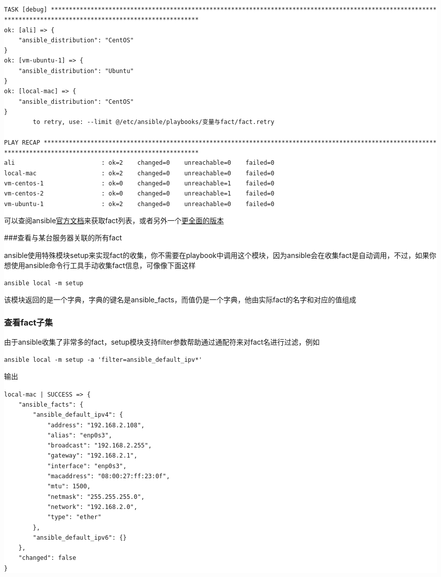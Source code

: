 ```shell
TASK [debug] *****************************************************************************************************************************************************************
ok: [ali] => {
    "ansible_distribution": "CentOS"
}
ok: [vm-ubuntu-1] => {
    "ansible_distribution": "Ubuntu"
}
ok: [local-mac] => {
    "ansible_distribution": "CentOS"
}
        to retry, use: --limit @/etc/ansible/playbooks/变量与fact/fact.retry

PLAY RECAP *******************************************************************************************************************************************************************
ali                        : ok=2    changed=0    unreachable=0    failed=0   
local-mac                  : ok=2    changed=0    unreachable=0    failed=0   
vm-centos-1                : ok=0    changed=0    unreachable=1    failed=0   
vm-centos-2                : ok=0    changed=0    unreachable=1    failed=0   
vm-ubuntu-1                : ok=2    changed=0    unreachable=0    failed=0
```

可以查阅ansible[官方文档](https://docs.ansible.com/ansible/latest/user_guide/playbooks_variables.html#variables-discovered-from-systems-facts)来获取fact列表，或者另外一个[更全面的版本](https://github.com/lorin/ansible-quickref/blob/master/facts.rst)

###查看与某台服务器关联的所有fact

ansible使用特殊模块setup来实现fact的收集，你不需要在playbook中调用这个模块，因为ansible会在收集fact是自动调用，不过，如果你想使用ansible命令行工具手动收集fact信息，可像像下面这样

```shell
ansible local -m setup
```

该模块返回的是一个字典，字典的键名是ansible_facts，而值仍是一个字典，他由实际fact的名字和对应的值组成

### 查看fact子集

由于ansible收集了非常多的fact，setup模块支持filter参数帮助通过通配符来对fact名进行过滤，例如

```shell
ansible local -m setup -a 'filter=ansible_default_ipv*'
```

输出

```shell
local-mac | SUCCESS => {
    "ansible_facts": {
        "ansible_default_ipv4": {
            "address": "192.168.2.108", 
            "alias": "enp0s3", 
            "broadcast": "192.168.2.255", 
            "gateway": "192.168.2.1", 
            "interface": "enp0s3", 
            "macaddress": "08:00:27:ff:23:0f", 
            "mtu": 1500, 
            "netmask": "255.255.255.0", 
            "network": "192.168.2.0", 
            "type": "ether"
        }, 
        "ansible_default_ipv6": {}
    }, 
    "changed": false
}
```
